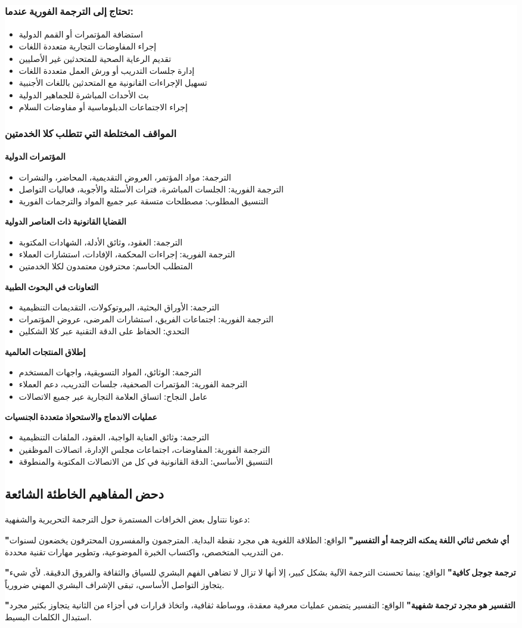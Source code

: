 ### تحتاج إلى الترجمة الفورية عندما:

- استضافة المؤتمرات أو القمم الدولية
- إجراء المفاوضات التجارية متعددة اللغات
- تقديم الرعاية الصحية للمتحدثين غير الأصليين
- إدارة جلسات التدريب أو ورش العمل متعددة اللغات
- تسهيل الإجراءات القانونية مع المتحدثين باللغات الأجنبية
- بث الأحداث المباشرة للجماهير الدولية
- إجراء الاجتماعات الدبلوماسية أو مفاوضات السلام

### المواقف المختلطة التي تتطلب كلا الخدمتين

**المؤتمرات الدولية**

- الترجمة: مواد المؤتمر، العروض التقديمية، المحاضر، والنشرات
- الترجمة الفورية: الجلسات المباشرة، فترات الأسئلة والأجوبة، فعاليات التواصل
- التنسيق المطلوب: مصطلحات متسقة عبر جميع المواد والترجمات الفورية

**القضايا القانونية ذات العناصر الدولية**

- الترجمة: العقود، وثائق الأدلة، الشهادات المكتوبة
- الترجمة الفورية: إجراءات المحكمة، الإفادات، استشارات العملاء
- المتطلب الحاسم: محترفون معتمدون لكلا الخدمتين

**التعاونات في البحوث الطبية**

- الترجمة: الأوراق البحثية، البروتوكولات، التقديمات التنظيمية
- الترجمة الفورية: اجتماعات الفريق، استشارات المرضى، عروض المؤتمرات
- التحدي: الحفاظ على الدقة التقنية عبر كلا الشكلين

**إطلاق المنتجات العالمية**

- الترجمة: الوثائق، المواد التسويقية، واجهات المستخدم
- الترجمة الفورية: المؤتمرات الصحفية، جلسات التدريب، دعم العملاء
- عامل النجاح: اتساق العلامة التجارية عبر جميع الاتصالات

**عمليات الاندماج والاستحواذ متعددة الجنسيات**

- الترجمة: وثائق العناية الواجبة، العقود، الملفات التنظيمية
- الترجمة الفورية: المفاوضات، اجتماعات مجلس الإدارة، اتصالات الموظفين
- التنسيق الأساسي: الدقة القانونية في كل من الاتصالات المكتوبة والمنطوقة

## دحض المفاهيم الخاطئة الشائعة

دعونا نتناول بعض الخرافات المستمرة حول الترجمة التحريرية والشفهية:

**"أي شخص ثنائي اللغة يمكنه الترجمة أو التفسير"**
الواقع: الطلاقة اللغوية هي مجرد نقطة البداية. المترجمون والمفسرون المحترفون يخضعون لسنوات من التدريب المتخصص، واكتساب الخبرة الموضوعية، وتطوير مهارات تقنية محددة.

**"ترجمة جوجل كافية"**
الواقع: بينما تحسنت الترجمة الآلية بشكل كبير، إلا أنها لا تزال لا تضاهي الفهم البشري للسياق والثقافة والفروق الدقيقة. لأي شيء يتجاوز التواصل الأساسي، تبقى الإشراف البشري المهني ضرورياً.

**"التفسير هو مجرد ترجمة شفهية"**
الواقع: التفسير يتضمن عمليات معرفية معقدة، ووساطة ثقافية، واتخاذ قرارات في أجزاء من الثانية يتجاوز بكثير مجرد استبدال الكلمات البسيط.
